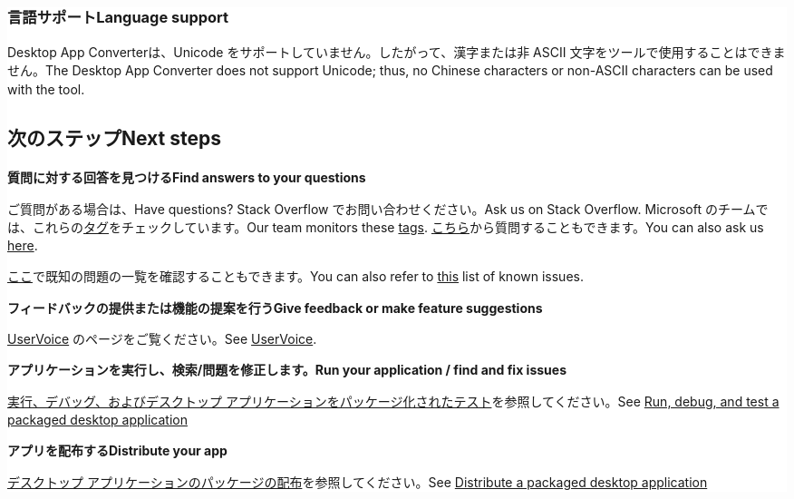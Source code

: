 ### <a name="language-support"></a><span data-ttu-id="d5e29-408">言語サポート</span><span class="sxs-lookup"><span data-stu-id="d5e29-408">Language support</span></span>

<span data-ttu-id="d5e29-409">Desktop App Converterは、Unicode をサポートしていません。したがって、漢字または非 ASCII 文字をツールで使用することはできません。</span><span class="sxs-lookup"><span data-stu-id="d5e29-409">The Desktop App Converter does not support Unicode; thus, no Chinese characters or non-ASCII characters can be used with the tool.</span></span>

## <a name="next-steps"></a><span data-ttu-id="d5e29-410">次のステップ</span><span class="sxs-lookup"><span data-stu-id="d5e29-410">Next steps</span></span>

**<span data-ttu-id="d5e29-411">質問に対する回答を見つける</span><span class="sxs-lookup"><span data-stu-id="d5e29-411">Find answers to your questions</span></span>**

<span data-ttu-id="d5e29-412">ご質問がある場合は、</span><span class="sxs-lookup"><span data-stu-id="d5e29-412">Have questions?</span></span> <span data-ttu-id="d5e29-413">Stack Overflow でお問い合わせください。</span><span class="sxs-lookup"><span data-stu-id="d5e29-413">Ask us on Stack Overflow.</span></span> <span data-ttu-id="d5e29-414">Microsoft のチームでは、これらの[タグ](http://stackoverflow.com/questions/tagged/project-centennial+or+desktop-bridge)をチェックしています。</span><span class="sxs-lookup"><span data-stu-id="d5e29-414">Our team monitors these [tags](http://stackoverflow.com/questions/tagged/project-centennial+or+desktop-bridge).</span></span> <span data-ttu-id="d5e29-415">[こちら](https://social.msdn.microsoft.com/Forums/en-US/home?filter=alltypes&sort=relevancedesc&searchTerm=%5BDesktop%20Converter%5D)から質問することもできます。</span><span class="sxs-lookup"><span data-stu-id="d5e29-415">You can also ask us [here](https://social.msdn.microsoft.com/Forums/en-US/home?filter=alltypes&sort=relevancedesc&searchTerm=%5BDesktop%20Converter%5D).</span></span>

<span data-ttu-id="d5e29-416">[ここ](desktop-to-uwp-known-issues.md#app-converter)で既知の問題の一覧を確認することもできます。</span><span class="sxs-lookup"><span data-stu-id="d5e29-416">You can also refer to [this](desktop-to-uwp-known-issues.md#app-converter) list of known issues.</span></span>

**<span data-ttu-id="d5e29-417">フィードバックの提供または機能の提案を行う</span><span class="sxs-lookup"><span data-stu-id="d5e29-417">Give feedback or make feature suggestions</span></span>**

<span data-ttu-id="d5e29-418">[UserVoice](https://wpdev.uservoice.com/forums/110705-universal-windows-platform/category/161895-desktop-bridge-centennial) のページをご覧ください。</span><span class="sxs-lookup"><span data-stu-id="d5e29-418">See [UserVoice](https://wpdev.uservoice.com/forums/110705-universal-windows-platform/category/161895-desktop-bridge-centennial).</span></span>

**<span data-ttu-id="d5e29-419">アプリケーションを実行し、検索/問題を修正します。</span><span class="sxs-lookup"><span data-stu-id="d5e29-419">Run your application / find and fix issues</span></span>**

<span data-ttu-id="d5e29-420">[実行、デバッグ、およびデスクトップ アプリケーションをパッケージ化されたテスト](desktop-to-uwp-debug.md)を参照してください。</span><span class="sxs-lookup"><span data-stu-id="d5e29-420">See [Run, debug, and test a packaged desktop application](desktop-to-uwp-debug.md)</span></span>

**<span data-ttu-id="d5e29-421">アプリを配布する</span><span class="sxs-lookup"><span data-stu-id="d5e29-421">Distribute your app</span></span>**

<span data-ttu-id="d5e29-422">[デスクトップ アプリケーションのパッケージの配布](desktop-to-uwp-distribute.md)を参照してください。</span><span class="sxs-lookup"><span data-stu-id="d5e29-422">See [Distribute a packaged desktop application](desktop-to-uwp-distribute.md)</span></span>
